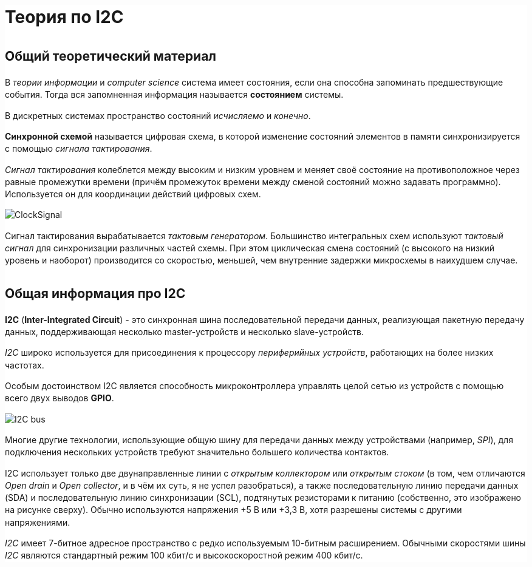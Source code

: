 # Теория по I2C 

## Общий теоретический материал 

В *теории информации* и *computer science* система имеет состояния, если она способна запоминать предшествующие события. 
Тогда вся запомненная информация называется **состоянием** системы. 

В дискретных системах пространство состояний *исчисляемо* и *конечно*. 

**Синхронной схемой** называется цифровая схема, в которой изменение состояний элементов в памяти синхронизируется с помощью *сигнала тактирования*. 

*Сигнал тактирования* колеблется между высоким и низким уровнем и меняет своё состояние на противоположное через равные промежутки времени (причём промежуток времени между сменой состояний можно задавать программно). 
Используется он для координации действий цифровых схем. 

![ClockSignal](https://learn.circuitverse.org/assets/images/clock_signal.jpg)

Сигнал тактирования вырабатывается *тактовым генератором*.
Большинство интегральных схем используют *тактовый сигнал* для синхронизации различных частей схемы. 
При этом циклическая смена состояний (с высокого на низкий уровень и наоборот) производится со скоростью, меньшей, чем внутренние задержки микросхемы в наихудшем случае.

## Общая информация про I2C 

**I2C** (**Inter-Integrated Circuit**) - это синхронная шина последовательной передачи данных, реализующая пакетную передачу данных, поддерживающая несколько master-устройств и несколько slave-устройств. 

*I2C* широко используется для присоединения к процессору *периферийных устройств*, работающих на более низких частотах. 

Особым достоинством I2C является способность микроконтроллера управлять целой сетью из устройств с помощью всего двух выводов **GPIO**. 

![I2C bus](https://lh3.googleusercontent.com/proxy/NcUw3bjz4d-uOloUbahKnlfLH4HjWGOX6cawglj_b2P8lgEBU0bcZxmRVL57PID5mv4JIUjJSQve0heudo9HNLp86neL3r9Gd2fldiUA9BI2yDhSWvk)

Многие другие технологии, использующие общую шину для передачи данных между устройствами (например, *SPI*), для подключения нескольких устройств требуют значительно большего количества контактов.

I2C использует только две двунаправленные линии с *открытым коллектором* или *открытым стоком* (в том, чем отличаются *Open drain* и *Open collector*, и в чём их суть, я не успел разобраться), а также последовательную линию передачи данных (SDA) и последовательную линию синхронизации (SCL), подтянутых резисторами к питанию (собственно, это изображено на рисунке сверху). 
Обычно используются напряжения +5 В или +3,3 В, хотя разрешены системы с другими напряжениями. 

*I2C* имеет 7-битное адресное пространство с редко используемым 10-битным расширением. 
Обычными скоростями шины *I2C* являются стандартный режим 100 кбит/с и высокоскоростной режим 400 кбит/с. 
